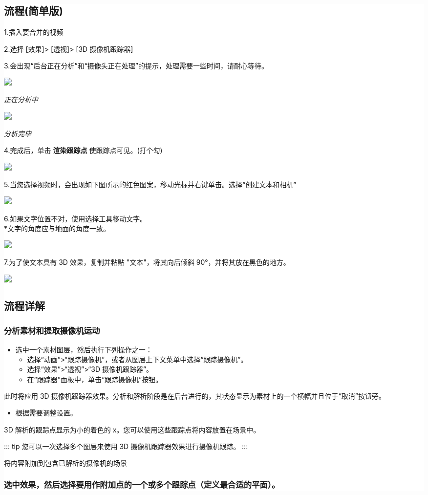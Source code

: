 ## 流程(简单版)

1.插入要合并的视频

2.选择 [效果]> [透视]> [3D 摄像机跟踪器]

3.会出现“后台正在分析”和“摄像头正在处理”的提示，处理需要一些时间，请耐心等待。

![](https://cdn.yuelili.com/20211225235610.png)

_正在分析中_

![](https://cdn.yuelili.com/20211225235619.png)

_分析完毕_

4.完成后，单击 **渲染跟踪点** 使跟踪点可见。(打个勾)

![](https://cdn.yuelili.com/20211226000007.png)

5.当您选择视频时，会出现如下图所示的红色图案，移动光标并右键单击。选择“创建文本和相机”

![](https://cdn.yuelili.com/20211226000050.png)

6.如果文字位置不对，使用选择工具移动文字。  
\*文字的角度应与地面的角度一致。

![](https://cdn.yuelili.com/20211226000206.png)

7.为了使文本具有 3D 效果，复制并粘贴 "文本"，将其向后倾斜 90°，并将其放在黑色的地方。

![](https://cdn.yuelili.com/20211226000228.gif)

## 流程详解

### 分析素材和提取摄像机运动

- 选中一个素材图层，然后执行下列操作之一：
  - 选择“动画”>“跟踪摄像机”，或者从图层上下文菜单中选择“跟踪摄像机”。
  - 选择“效果”>“透视”>“3D 摄像机跟踪器”。
  - 在“跟踪器”面板中，单击“跟踪摄像机”按钮。

此时将应用 3D 摄像机跟踪器效果。分析和解析阶段是在后台进行的，其状态显示为素材上的一个横幅并且位于“取消”按钮旁。

- 根据需要调整设置。

3D 解析的跟踪点显示为小的着色的 x。您可以使用这些跟踪点将内容放置在场景中。

::: tip
您可以一次选择多个图层来使用 3D 摄像机跟踪器效果进行摄像机跟踪。
:::

将内容附加到包含已解析的摄像机的场景

### 选中效果，然后选择要用作附加点的一个或多个跟踪点（定义最合适的平面）。

